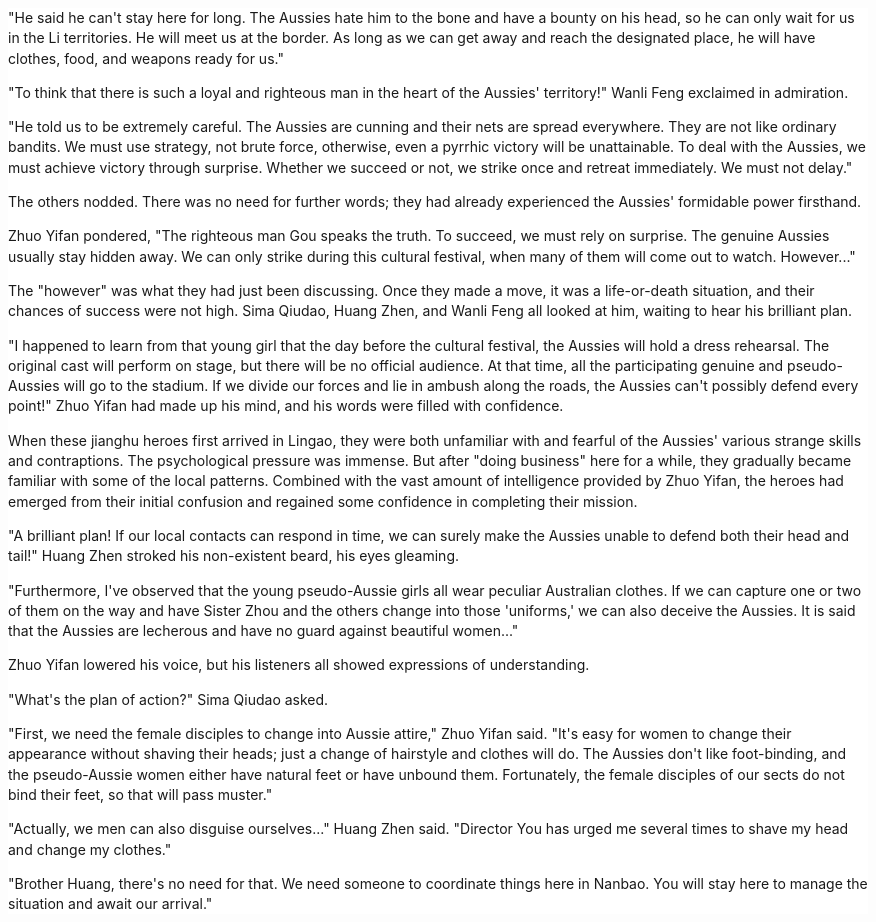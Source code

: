 "He said he can't stay here for long. The Aussies hate him to the bone and have a bounty on his head, so he can only wait for us in the Li territories. He will meet us at the border. As long as we can get away and reach the designated place, he will have clothes, food, and weapons ready for us."

"To think that there is such a loyal and righteous man in the heart of the Aussies' territory!" Wanli Feng exclaimed in admiration.

"He told us to be extremely careful. The Aussies are cunning and their nets are spread everywhere. They are not like ordinary bandits. We must use strategy, not brute force, otherwise, even a pyrrhic victory will be unattainable. To deal with the Aussies, we must achieve victory through surprise. Whether we succeed or not, we strike once and retreat immediately. We must not delay."

The others nodded. There was no need for further words; they had already experienced the Aussies' formidable power firsthand.

Zhuo Yifan pondered, "The righteous man Gou speaks the truth. To succeed, we must rely on surprise. The genuine Aussies usually stay hidden away. We can only strike during this cultural festival, when many of them will come out to watch. However..."

The "however" was what they had just been discussing. Once they made a move, it was a life-or-death situation, and their chances of success were not high. Sima Qiudao, Huang Zhen, and Wanli Feng all looked at him, waiting to hear his brilliant plan.

"I happened to learn from that young girl that the day before the cultural festival, the Aussies will hold a dress rehearsal. The original cast will perform on stage, but there will be no official audience. At that time, all the participating genuine and pseudo-Aussies will go to the stadium. If we divide our forces and lie in ambush along the roads, the Aussies can't possibly defend every point!" Zhuo Yifan had made up his mind, and his words were filled with confidence.

When these jianghu heroes first arrived in Lingao, they were both unfamiliar with and fearful of the Aussies' various strange skills and contraptions. The psychological pressure was immense. But after "doing business" here for a while, they gradually became familiar with some of the local patterns. Combined with the vast amount of intelligence provided by Zhuo Yifan, the heroes had emerged from their initial confusion and regained some confidence in completing their mission.

"A brilliant plan! If our local contacts can respond in time, we can surely make the Aussies unable to defend both their head and tail!" Huang Zhen stroked his non-existent beard, his eyes gleaming.

"Furthermore, I've observed that the young pseudo-Aussie girls all wear peculiar Australian clothes. If we can capture one or two of them on the way and have Sister Zhou and the others change into those 'uniforms,' we can also deceive the Aussies. It is said that the Aussies are lecherous and have no guard against beautiful women..."

Zhuo Yifan lowered his voice, but his listeners all showed expressions of understanding.

"What's the plan of action?" Sima Qiudao asked.

"First, we need the female disciples to change into Aussie attire," Zhuo Yifan said. "It's easy for women to change their appearance without shaving their heads; just a change of hairstyle and clothes will do. The Aussies don't like foot-binding, and the pseudo-Aussie women either have natural feet or have unbound them. Fortunately, the female disciples of our sects do not bind their feet, so that will pass muster."

"Actually, we men can also disguise ourselves..." Huang Zhen said. "Director You has urged me several times to shave my head and change my clothes."

"Brother Huang, there's no need for that. We need someone to coordinate things here in Nanbao. You will stay here to manage the situation and await our arrival."
